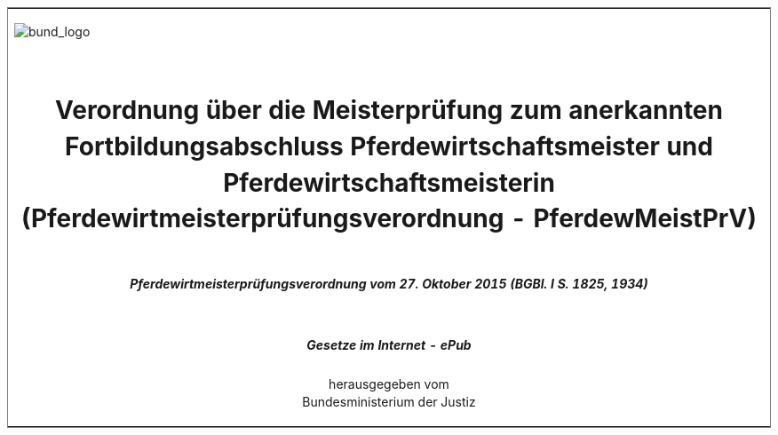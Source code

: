 <span id="DECKBLATT.html"></span>

<table border="0" frame="border" width="100%">

<tr valign="top">

<td align="left">

![bund\_logo](BfJ_2021_Web_de_de.gif)

</td>

<td align="right">

 

</td>

</tr>

<tr align="center" valign="middle">

<td colspan="2">

# Verordnung über die Meisterprüfung zum anerkannten Fortbildungsabschluss Pferdewirtschaftsmeister und Pferdewirtschaftsmeisterin (Pferdewirtmeisterprüfungsverordnung - PferdewMeistPrV)

</td>

</tr>

<tr align="center" valign="middle">

<td colspan="2">

##### Pferdewirtmeisterprüfungsverordnung vom 27. Oktober 2015 (BGBl. I S. 1825, 1934)

</td>

</tr>

<tr align="center" valign="middle">

<td colspan="2">

  
  

##### Gesetze im Internet - ePub  
  
herausgegeben vom  
Bundesministerium der Justiz

</td>

</tr>

<tr align="center" valign="bottom">
